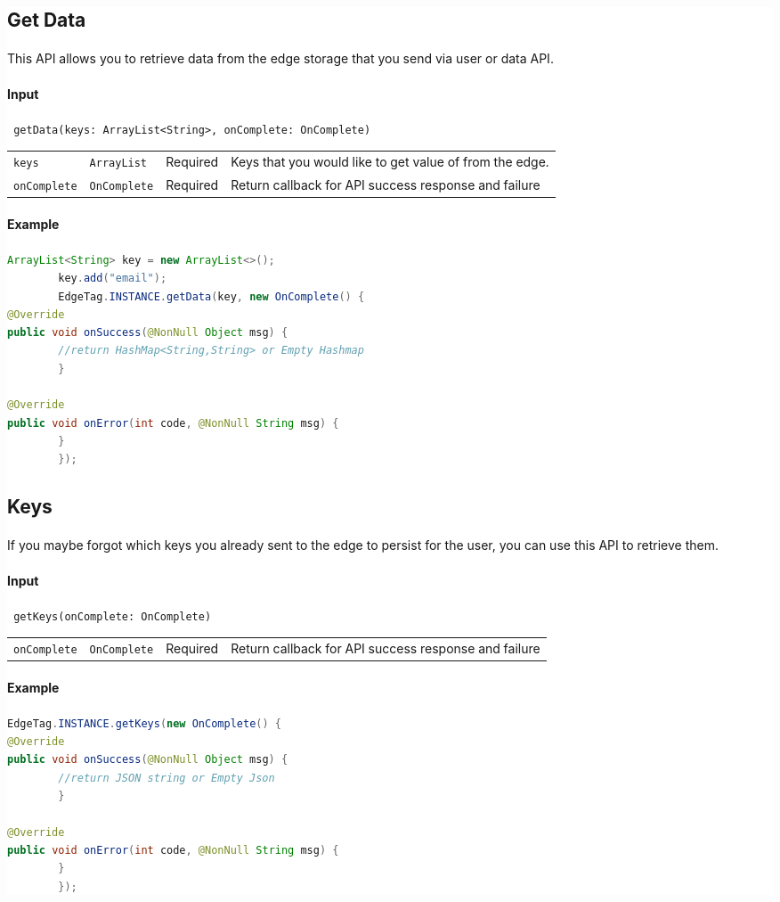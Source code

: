 ## Get Data
This API allows you to retrieve data from the edge storage that you send via user or data API.

#### Input
` getData(keys: ArrayList<String>, onComplete: OnComplete)`

|||||
|---|---|---|---|
| `keys` | `ArrayList` | Required | Keys that you would like to get value of from the edge. |
| `onComplete` | `OnComplete`|  Required | Return callback for API success response and failure|

#### Example
```Java
ArrayList<String> key = new ArrayList<>();
        key.add("email");
        EdgeTag.INSTANCE.getData(key, new OnComplete() {
@Override
public void onSuccess(@NonNull Object msg) {
        //return HashMap<String,String> or Empty Hashmap
        }

@Override
public void onError(int code, @NonNull String msg) {
        }
        });
```

## Keys
If you maybe forgot which keys you already sent to the edge to persist for the user, you can use this API to retrieve them.

#### Input
` getKeys(onComplete: OnComplete)`

|||||
|---|---|---|---|
| `onComplete` | `OnComplete`|  Required | Return callback for API success response and failure|

#### Example
```Java
EdgeTag.INSTANCE.getKeys(new OnComplete() {
@Override
public void onSuccess(@NonNull Object msg) {
        //return JSON string or Empty Json
        }

@Override
public void onError(int code, @NonNull String msg) {
        }
        });
```

